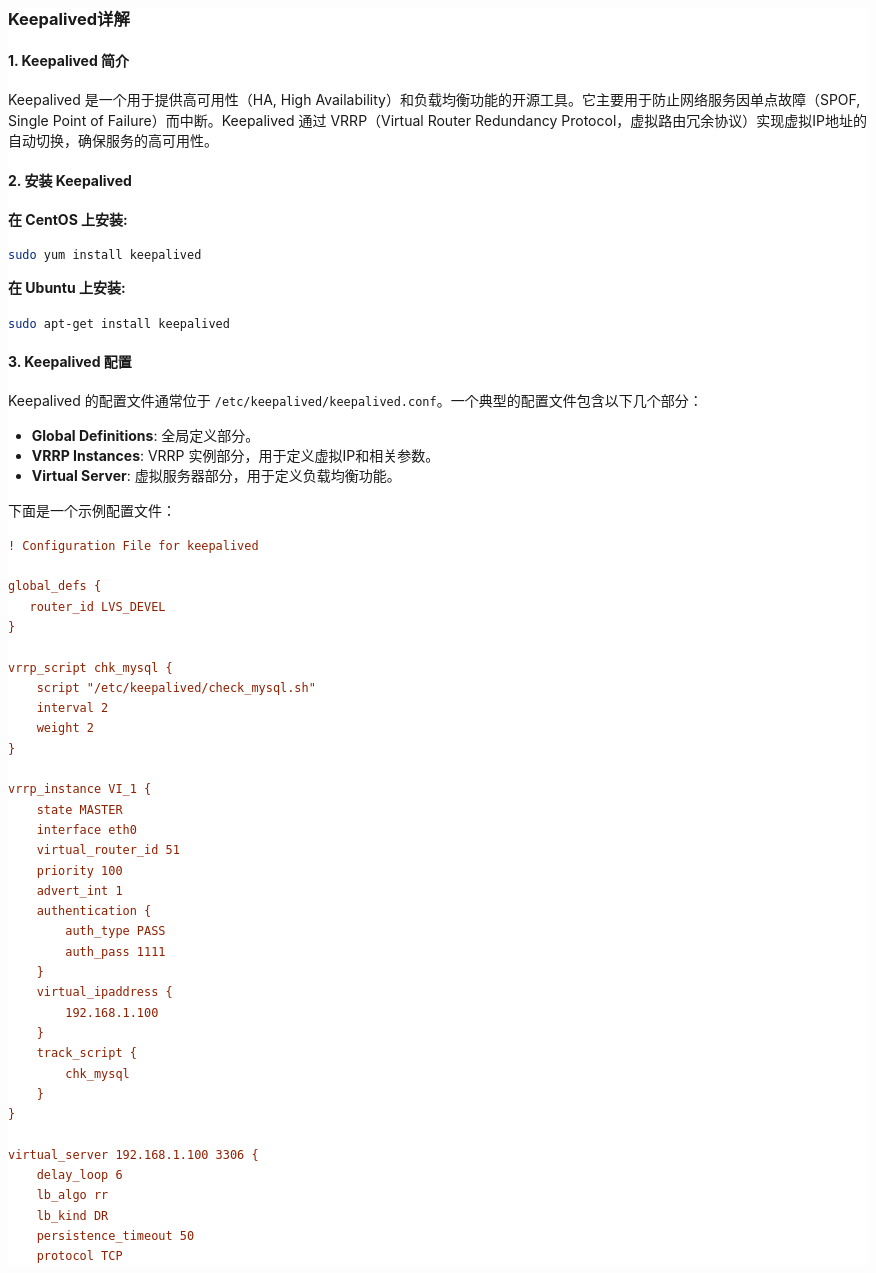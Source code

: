 ### Keepalived详解

#### 1. Keepalived 简介

Keepalived 是一个用于提供高可用性（HA, High Availability）和负载均衡功能的开源工具。它主要用于防止网络服务因单点故障（SPOF, Single Point of Failure）而中断。Keepalived 通过 VRRP（Virtual Router Redundancy Protocol，虚拟路由冗余协议）实现虚拟IP地址的自动切换，确保服务的高可用性。

#### 2. 安装 Keepalived

**在 CentOS 上安装:**

```bash
sudo yum install keepalived
```

**在 Ubuntu 上安装:**
```bash
sudo apt-get install keepalived
```

#### 3. Keepalived 配置

Keepalived 的配置文件通常位于 `/etc/keepalived/keepalived.conf`。一个典型的配置文件包含以下几个部分：

- **Global Definitions**: 全局定义部分。
- **VRRP Instances**: VRRP 实例部分，用于定义虚拟IP和相关参数。
- **Virtual Server**: 虚拟服务器部分，用于定义负载均衡功能。

下面是一个示例配置文件：
```ini
! Configuration File for keepalived

global_defs {
   router_id LVS_DEVEL
}

vrrp_script chk_mysql {
    script "/etc/keepalived/check_mysql.sh"
    interval 2
    weight 2
}

vrrp_instance VI_1 {
    state MASTER
    interface eth0
    virtual_router_id 51
    priority 100
    advert_int 1
    authentication {
        auth_type PASS
        auth_pass 1111
    }
    virtual_ipaddress {
        192.168.1.100
    }
    track_script {
        chk_mysql
    }
}

virtual_server 192.168.1.100 3306 {
    delay_loop 6
    lb_algo rr
    lb_kind DR
    persistence_timeout 50
    protocol TCP

```